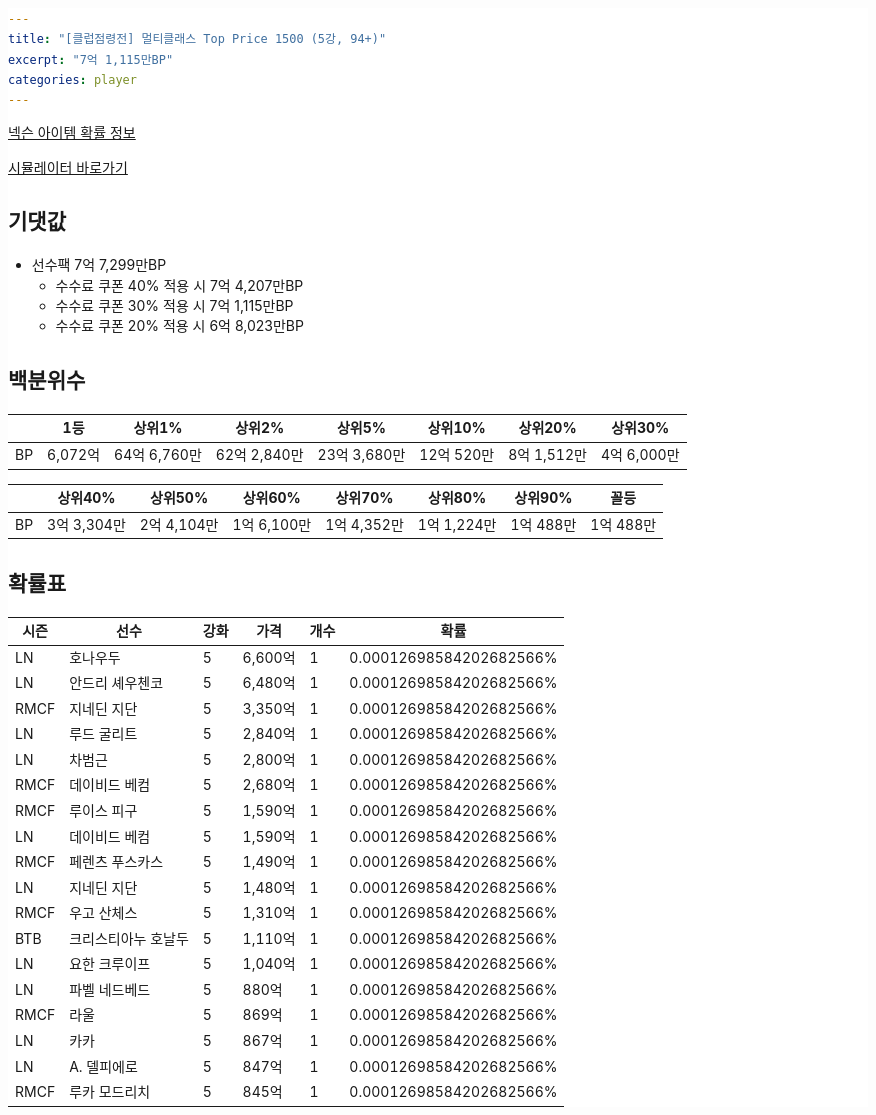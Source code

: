 ```yaml
---
title: "[클럽점령전] 멀티클래스 Top Price 1500 (5강, 94+)"
excerpt: "7억 1,115만BP"
categories: player
---
```

[넥슨 아이템 확률 정보](http://iteminfo.nexon.com/probability/fco?sn=5776)

[시뮬레이터 바로가기](/simulator/5776)
## 기댓값
- 선수팩 7억 7,299만BP
  - 수수료 쿠폰 40% 적용 시 7억 4,207만BP
  - 수수료 쿠폰 30% 적용 시 7억 1,115만BP
  - 수수료 쿠폰 20% 적용 시 6억 8,023만BP


## 백분위수

||1등|상위1%|상위2%|상위5%|상위10%|상위20%|상위30%|
|---|---|---|---|---|---|---|---|
|BP|6,072억|64억 6,760만|62억 2,840만|23억 3,680만|12억 520만|8억 1,512만|4억 6,000만|

||상위40%|상위50%|상위60%|상위70%|상위80%|상위90%|꼴등|
|---|---|---|---|---|---|---|---|
|BP|3억 3,304만|2억 4,104만|1억 6,100만|1억 4,352만|1억 1,224만|1억 488만|1억 488만|


## 확률표

|시즌|선수|강화|가격|개수|확률|
|---|---|---|---|---|---|
|LN|호나우두|5|6,600억|1|0.00012698584202682566%|
|LN|안드리 셰우첸코|5|6,480억|1|0.00012698584202682566%|
|RMCF|지네딘 지단|5|3,350억|1|0.00012698584202682566%|
|LN|루드 굴리트|5|2,840억|1|0.00012698584202682566%|
|LN|차범근|5|2,800억|1|0.00012698584202682566%|
|RMCF|데이비드 베컴|5|2,680억|1|0.00012698584202682566%|
|RMCF|루이스 피구|5|1,590억|1|0.00012698584202682566%|
|LN|데이비드 베컴|5|1,590억|1|0.00012698584202682566%|
|RMCF|페렌츠 푸스카스|5|1,490억|1|0.00012698584202682566%|
|LN|지네딘 지단|5|1,480억|1|0.00012698584202682566%|
|RMCF|우고 산체스|5|1,310억|1|0.00012698584202682566%|
|BTB|크리스티아누 호날두|5|1,110억|1|0.00012698584202682566%|
|LN|요한 크루이프|5|1,040억|1|0.00012698584202682566%|
|LN|파벨 네드베드|5|880억|1|0.00012698584202682566%|
|RMCF|라울|5|869억|1|0.00012698584202682566%|
|LN|카카|5|867억|1|0.00012698584202682566%|
|LN|A. 델피에로|5|847억|1|0.00012698584202682566%|
|RMCF|루카 모드리치|5|845억|1|0.00012698584202682566%|